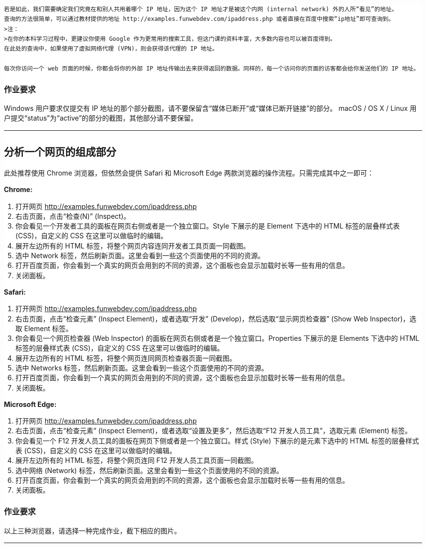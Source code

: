     若是如此，我们需要确定我们究竟在和别人共用着哪个 IP 地址，因为这个 IP 地址才是被这个内网 (internal network) 外的人所“看见”的地址。
    查询的方法很简单，可以通过教材提供的地址 http://examples.funwebdev.com/ipaddress.php 或者直接在百度中搜索“ip地址”即可查询到。
    >注：
    >在你的本科学习过程中，更建议你使用 Google 作为更常用的搜索工具，但这门课的资料丰富，大多数内容也可以被百度得到。
    在此处的查询中，如果使用了虚拟网络代理 (VPN)，则会获得该代理的 IP 地址。

    每次你访问一个 web 页面的时候，你都会将你的外部 IP 地址传输出去来获得返回的数据。同样的，每一个访问你的页面的访客都会给你发送他们的 IP 地址。

### 作业要求
Windows 用户要求仅提交有 IP 地址的那个部分截图，请不要保留含“媒体已断开”或“媒体已断开链接”的部分。
macOS / OS X / Linux 用户提交“status”为“active”的部分的截图，其他部分请不要保留。

-------------------

## 分析一个网页的组成部分

此处推荐使用 Chrome 浏览器，但依然会提供 Safari  和 Microsoft Edge 两款浏览器的操作流程。只需完成其中之一即可：

**Chrome:**

 1. 打开网页  http://examples.funwebdev.com/ipaddress.php 
 2. 右击页面，点击“检查(N)” (Inspect)。
 3. 你会看见一个开发者工具的面板在网页右侧或者是一个独立窗口。Style 下展示的是 Element 下选中的 HTML 标签的层叠样式表 (CSS)，自定义的 CSS 在这里可以做临时的编辑。
 4. 展开左边所有的 HTML 标签，将整个网页内容连同开发者工具页面一同截图。
 5. 选中 Network 标签，然后刷新页面。这里会看到一些这个页面使用的不同的资源。
 6. 打开百度页面，你会看到一个真实的网页会用到的不同的资源，这个面板也会显示加载时长等一些有用的信息。
 7. 关闭面板。

**Safari:**
 1. 打开网页  http://examples.funwebdev.com/ipaddress.php 
 2. 右击页面，点击“检查元素” (Inspect Element)，或者选取“开发” (Develop)，然后选取“显示网页检查器” (Show Web Inspector)，选取 Element 标签。
 3. 你会看见一个网页检查器 (Web Inspector) 的面板在网页右侧或者是一个独立窗口。Properties 下展示的是 Elements 下选中的 HTML 标签的层叠样式表 (CSS)，自定义的 CSS 在这里可以做临时的编辑。
 4. 展开左边所有的 HTML 标签，将整个网页连同网页检查器页面一同截图。
 5. 选中 Networks 标签，然后刷新页面。这里会看到一些这个页面使用的不同的资源。
 6. 打开百度页面，你会看到一个真实的网页会用到的不同的资源，这个面板也会显示加载时长等一些有用的信息。
 7. 关闭面板。

**Microsoft Edge:**
 1. 打开网页  http://examples.funwebdev.com/ipaddress.php 
 2. 右击页面，点击“检查元素” (Inspect Element)，或者选取“设置及更多”，然后选取“F12 开发人员工具”，选取元素 (Element) 标签。
 3. 你会看见一个 F12 开发人员工具的面板在网页下侧或者是一个独立窗口。样式 (Style) 下展示的是元素下选中的 HTML 标签的层叠样式表 (CSS)，自定义的 CSS 在这里可以做临时的编辑。
 4. 展开左边所有的 HTML 标签，将整个网页连同 F12 开发人员工具页面一同截图。
 5. 选中网络 (Network) 标签，然后刷新页面。这里会看到一些这个页面使用的不同的资源。
 6. 打开百度页面，你会看到一个真实的网页会用到的不同的资源，这个面板也会显示加载时长等一些有用的信息。
 7. 关闭面板。
 
### 作业要求
以上三种浏览器，请选择一种完成作业，截下相应的图片。

-------------------
